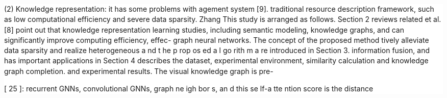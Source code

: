 (2)                                 Knowledge             representation:             it             has             some              problems             with                                                                                                                                                                                                                                                  agement          system         [9].
                             traditional           resource          description           framework,          such          as          low
                             computational       efficiency       and       severe       data       sparsity.       Zhang                                                                                                                                                                                                                                                                            This       study       is       arranged       as       follows.       Section       2       reviews       related
                             et      al.      [8]       point      out       that      knowledge       representation      learning                                                                                                                                                                                                                                                 studies,        including        semantic        modeling,        knowledge        graphs,        and
                             can             significantly             improve             computing             efficiency,             effec-                                                                                                                                                                                                                                     graph           neural           networks.           The          concept           of           the           proposed          method
                             tively             alleviate              data             sparsity             and             realize             heterogeneous                                                                                                                                                                                                                      a    nd                                                                                                                                                                                                                                                                                                                t he                                                                                                                                                                                                                                                                                                                 p   rop   os    ed                                                                                                                                                                                                                                                                                                                a    l go   rith   m                                                                                                                                                                                                                                                                                                              a                                                                         re                                                                                                                                                                                                                                                                      introduced                                                                                                                                                                                                                                                                  in                                                                                                                                                                                                                                                                      Section                        3.
                             information              fusion,              and              has              important              applications              in                                                                                                                                                                                                                    Section              4              describes              the              dataset,              experimental              environment,
                             similarity         calculation          and         knowledge          graph          completion.                                                                                                                                                                                                                                                      and          experimental         results.         The          visual         knowledge          graph          is         pre-

[         25          ]:                                                          recurrent                                                          GNNs,                                                          convolutional                                                          GNNs,                                                           graph                                                                                                                                                                                                                                                                                                                                                                                                                                                                                                                                                                                                                                                                                                                                                                                                                                                                                                                                                                                                                                                                                                                                                                                                                                                                                                                                                                                                                                                                                                                                                                                                                                                                                                                                                              ne  igh bor  s,                                                                                                                                                                                         an d                                                                                                                                                                                         this                                                                                                                                                                                          se  lf-a  tte                                                                                                                                   ntion                                                                                                                                                                                 score                                                                                                                                                                                    is                                                                                                                                                                                  the                                                                                                                                                                                  distance